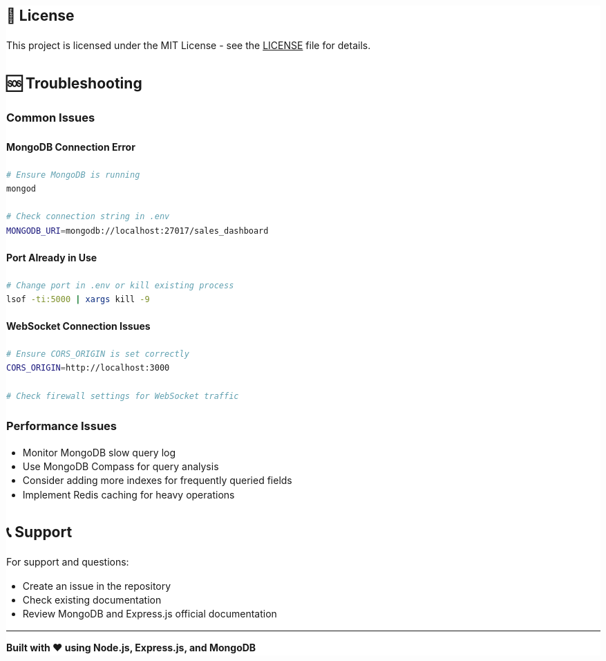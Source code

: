 ## 📄 License

This project is licensed under the MIT License - see the [LICENSE](LICENSE) file for details.

## 🆘 Troubleshooting

### Common Issues

#### MongoDB Connection Error
```bash
# Ensure MongoDB is running
mongod

# Check connection string in .env
MONGODB_URI=mongodb://localhost:27017/sales_dashboard
```

#### Port Already in Use
```bash
# Change port in .env or kill existing process
lsof -ti:5000 | xargs kill -9
```

#### WebSocket Connection Issues
```bash
# Ensure CORS_ORIGIN is set correctly
CORS_ORIGIN=http://localhost:3000

# Check firewall settings for WebSocket traffic
```

### Performance Issues
- Monitor MongoDB slow query log
- Use MongoDB Compass for query analysis
- Consider adding more indexes for frequently queried fields
- Implement Redis caching for heavy operations

## 📞 Support

For support and questions:
- Create an issue in the repository
- Check existing documentation
- Review MongoDB and Express.js official documentation

---

**Built with ❤️ using Node.js, Express.js, and MongoDB**